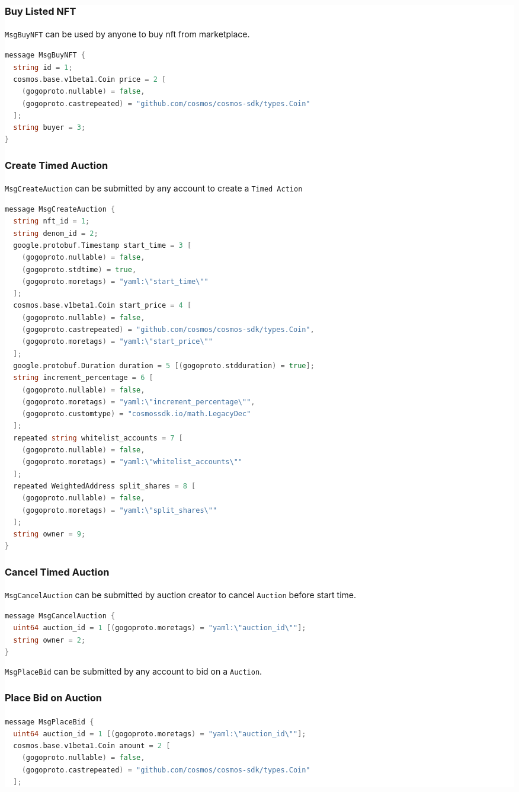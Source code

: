 ### Buy Listed NFT
`MsgBuyNFT` can be used by anyone to buy nft from marketplace.
```go
message MsgBuyNFT {
  string id = 1;
  cosmos.base.v1beta1.Coin price = 2 [
    (gogoproto.nullable) = false,
    (gogoproto.castrepeated) = "github.com/cosmos/cosmos-sdk/types.Coin"
  ];
  string buyer = 3;
}
```
### Create Timed Auction
`MsgCreateAuction` can be submitted by any account to create a `Timed Action`
```go
message MsgCreateAuction {
  string nft_id = 1;
  string denom_id = 2;
  google.protobuf.Timestamp start_time = 3 [
    (gogoproto.nullable) = false,
    (gogoproto.stdtime) = true,
    (gogoproto.moretags) = "yaml:\"start_time\""
  ];
  cosmos.base.v1beta1.Coin start_price = 4 [
    (gogoproto.nullable) = false,
    (gogoproto.castrepeated) = "github.com/cosmos/cosmos-sdk/types.Coin",
    (gogoproto.moretags) = "yaml:\"start_price\""
  ];
  google.protobuf.Duration duration = 5 [(gogoproto.stdduration) = true];
  string increment_percentage = 6 [
    (gogoproto.nullable) = false,
    (gogoproto.moretags) = "yaml:\"increment_percentage\"",
    (gogoproto.customtype) = "cosmossdk.io/math.LegacyDec"
  ];
  repeated string whitelist_accounts = 7 [
    (gogoproto.nullable) = false,
    (gogoproto.moretags) = "yaml:\"whitelist_accounts\""
  ];
  repeated WeightedAddress split_shares = 8 [
    (gogoproto.nullable) = false,
    (gogoproto.moretags) = "yaml:\"split_shares\""
  ];
  string owner = 9;
}
```

### Cancel Timed Auction
`MsgCancelAuction` can be submitted by auction creator to cancel `Auction` before start time.
```go
message MsgCancelAuction {
  uint64 auction_id = 1 [(gogoproto.moretags) = "yaml:\"auction_id\""];
  string owner = 2;
}
```
`MsgPlaceBid` can be submitted by any account to bid on a `Auction`.
### Place Bid on Auction
```go
message MsgPlaceBid {
  uint64 auction_id = 1 [(gogoproto.moretags) = "yaml:\"auction_id\""];
  cosmos.base.v1beta1.Coin amount = 2 [
    (gogoproto.nullable) = false,
    (gogoproto.castrepeated) = "github.com/cosmos/cosmos-sdk/types.Coin"
  ];
```